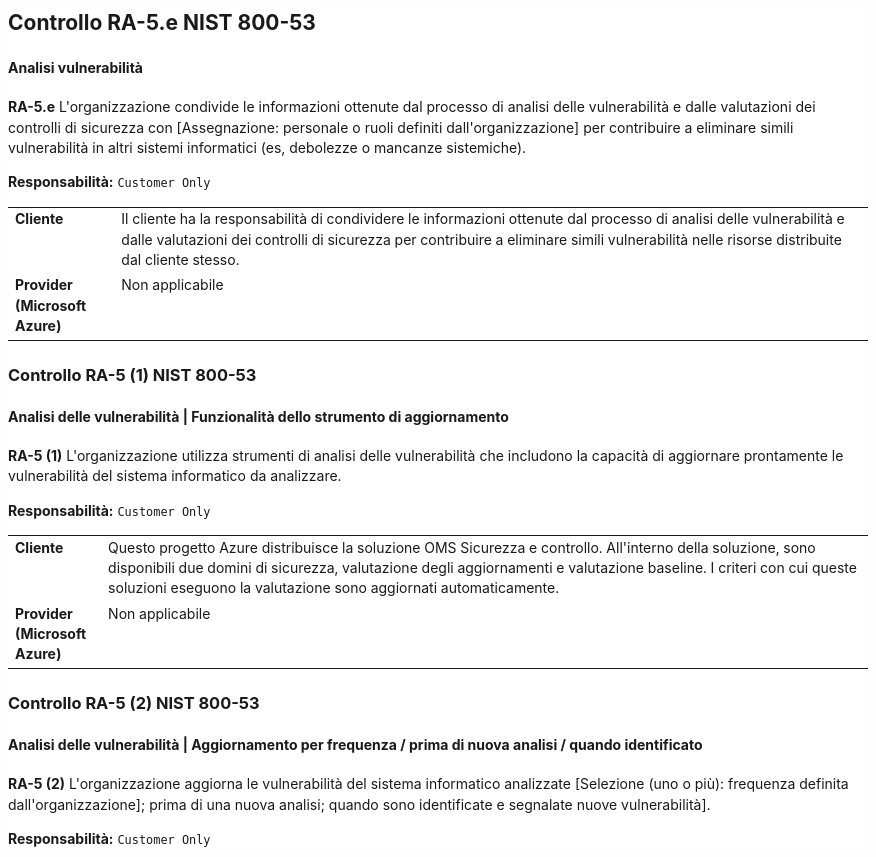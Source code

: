 
 ## <a name="nist-800-53-control-ra-5e"></a>Controllo RA-5.e NIST 800-53

#### <a name="vulnerability-scanning"></a>Analisi vulnerabilità

**RA-5.e** L'organizzazione condivide le informazioni ottenute dal processo di analisi delle vulnerabilità e dalle valutazioni dei controlli di sicurezza con [Assegnazione: personale o ruoli definiti dall'organizzazione] per contribuire a eliminare simili vulnerabilità in altri sistemi informatici (es, debolezze o mancanze sistemiche).

**Responsabilità:** `Customer Only`

|||
|---|---|
| **Cliente** | Il cliente ha la responsabilità di condividere le informazioni ottenute dal processo di analisi delle vulnerabilità e dalle valutazioni dei controlli di sicurezza per contribuire a eliminare simili vulnerabilità nelle risorse distribuite dal cliente stesso. |
| **Provider (Microsoft Azure)** | Non applicabile |


 ### <a name="nist-800-53-control-ra-5-1"></a>Controllo RA-5 (1) NIST 800-53

#### <a name="vulnerability-scanning--update-tool-capability"></a>Analisi delle vulnerabilità | Funzionalità dello strumento di aggiornamento

**RA-5 (1)** L'organizzazione utilizza strumenti di analisi delle vulnerabilità che includono la capacità di aggiornare prontamente le vulnerabilità del sistema informatico da analizzare.

**Responsabilità:** `Customer Only`

|||
|---|---|
| **Cliente** | Questo progetto Azure distribuisce la soluzione OMS Sicurezza e controllo. All'interno della soluzione, sono disponibili due domini di sicurezza, valutazione degli aggiornamenti e valutazione baseline. I criteri con cui queste soluzioni eseguono la valutazione sono aggiornati automaticamente. |
| **Provider (Microsoft Azure)** | Non applicabile |


 ### <a name="nist-800-53-control-ra-5-2"></a>Controllo RA-5 (2) NIST 800-53

#### <a name="vulnerability-scanning--update-by-frequency--prior-to-new-scan--when-identified"></a>Analisi delle vulnerabilità | Aggiornamento per frequenza / prima di nuova analisi / quando identificato

**RA-5 (2)** L'organizzazione aggiorna le vulnerabilità del sistema informatico analizzate [Selezione (uno o più): frequenza definita dall'organizzazione]; prima di una nuova analisi; quando sono identificate e segnalate nuove vulnerabilità].

**Responsabilità:** `Customer Only`
